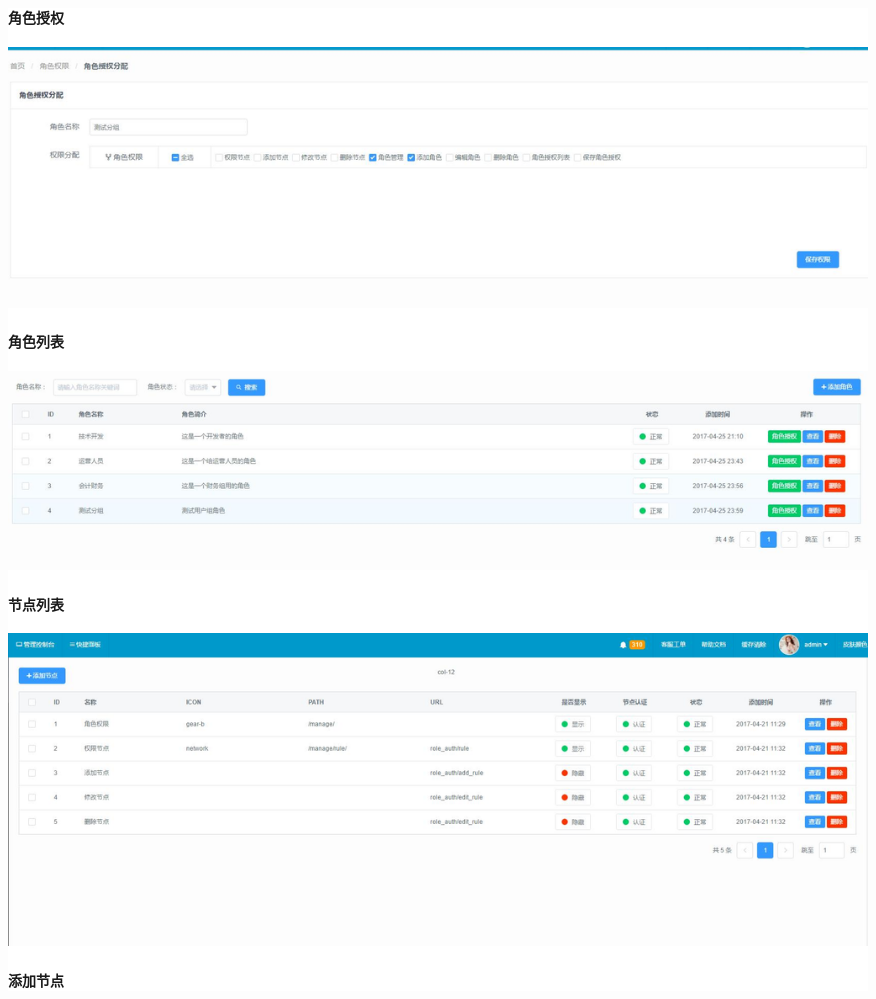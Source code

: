  #### 角色授权
 ![角色授权](./demo/images/auth.jpg)
 
 #### 角色列表
 ![角色授权](./demo/images/auth1.jpg)
 
 #### 节点列表
 ![节点列表](./demo/images/rule.jpg)
 
 #### 添加节点